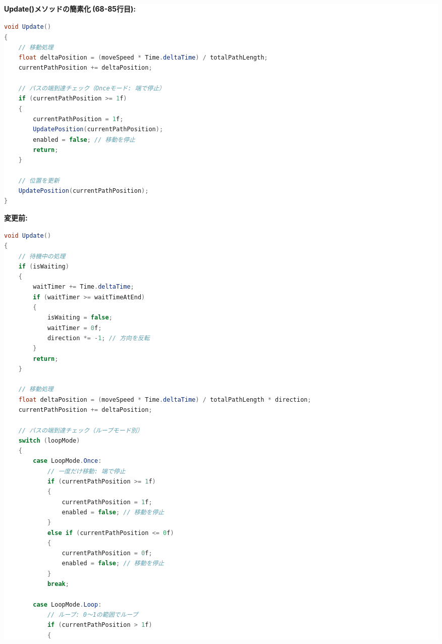 **Update()メソッドの簡素化 (68-85行目):**

```csharp
void Update()
{
    // 移動処理
    float deltaPosition = (moveSpeed * Time.deltaTime) / totalPathLength;
    currentPathPosition += deltaPosition;

    // パスの端到達チェック（Onceモード: 端で停止）
    if (currentPathPosition >= 1f)
    {
        currentPathPosition = 1f;
        UpdatePosition(currentPathPosition);
        enabled = false; // 移動を停止
        return;
    }

    // 位置を更新
    UpdatePosition(currentPathPosition);
}
```

**変更前:**
```csharp
void Update()
{
    // 待機中の処理
    if (isWaiting)
    {
        waitTimer += Time.deltaTime;
        if (waitTimer >= waitTimeAtEnd)
        {
            isWaiting = false;
            waitTimer = 0f;
            direction *= -1; // 方向を反転
        }
        return;
    }

    // 移動処理
    float deltaPosition = (moveSpeed * Time.deltaTime) / totalPathLength * direction;
    currentPathPosition += deltaPosition;

    // パスの端到達チェック（ループモード別）
    switch (loopMode)
    {
        case LoopMode.Once:
            // 一度だけ移動: 端で停止
            if (currentPathPosition >= 1f)
            {
                currentPathPosition = 1f;
                enabled = false; // 移動を停止
            }
            else if (currentPathPosition <= 0f)
            {
                currentPathPosition = 0f;
                enabled = false; // 移動を停止
            }
            break;

        case LoopMode.Loop:
            // ループ: 0～1の範囲でループ
            if (currentPathPosition > 1f)
            {
```